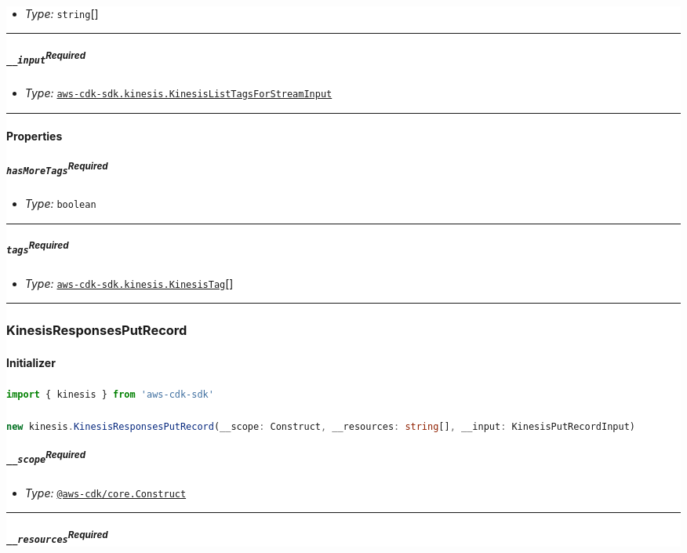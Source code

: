 - *Type:* `string`[]

---

##### `__input`<sup>Required</sup> <a name="aws-cdk-sdk.kinesis.KinesisResponsesListTagsForStream.parameter.__input"></a>

- *Type:* [`aws-cdk-sdk.kinesis.KinesisListTagsForStreamInput`](#aws-cdk-sdk.kinesis.KinesisListTagsForStreamInput)

---



#### Properties <a name="Properties"></a>

##### `hasMoreTags`<sup>Required</sup> <a name="aws-cdk-sdk.kinesis.KinesisResponsesListTagsForStream.property.hasMoreTags"></a>

- *Type:* `boolean`

---

##### `tags`<sup>Required</sup> <a name="aws-cdk-sdk.kinesis.KinesisResponsesListTagsForStream.property.tags"></a>

- *Type:* [`aws-cdk-sdk.kinesis.KinesisTag`](#aws-cdk-sdk.kinesis.KinesisTag)[]

---


### KinesisResponsesPutRecord <a name="aws-cdk-sdk.kinesis.KinesisResponsesPutRecord"></a>

#### Initializer <a name="aws-cdk-sdk.kinesis.KinesisResponsesPutRecord.Initializer"></a>

```typescript
import { kinesis } from 'aws-cdk-sdk'

new kinesis.KinesisResponsesPutRecord(__scope: Construct, __resources: string[], __input: KinesisPutRecordInput)
```

##### `__scope`<sup>Required</sup> <a name="aws-cdk-sdk.kinesis.KinesisResponsesPutRecord.parameter.__scope"></a>

- *Type:* [`@aws-cdk/core.Construct`](#@aws-cdk/core.Construct)

---

##### `__resources`<sup>Required</sup> <a name="aws-cdk-sdk.kinesis.KinesisResponsesPutRecord.parameter.__resources"></a>
